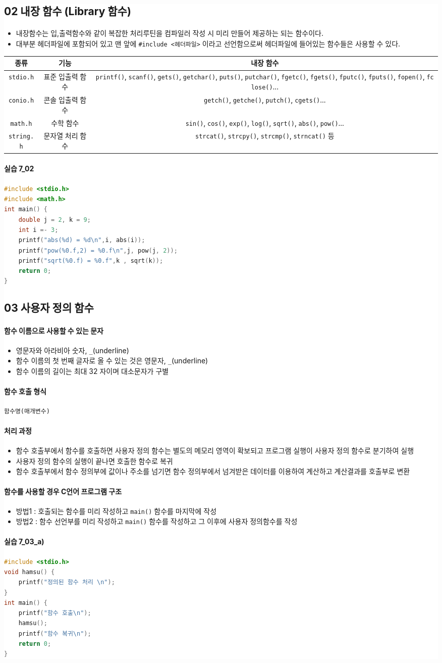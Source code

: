 
## 02 내장 함수 (Library 함수)

- 내장함수는 입,출력함수와 같이 복잡한 처리루틴을 컴파일러 작성 시 미리 만들어 제공하는 되는 함수이다.
- 대부분 헤더파일에 포함되어 있고 맨 앞에 `#include <헤더파일>` 이라고 선언함으로써 헤더파일에 들어있는 함수들은 사용할 수 있다.

|종류|기능|내장 함수|
|:---:|:---:|:---:|
|`stdio.h`|표준 입출력 함수|`printf()`, `scanf()`, `gets()`, `getchar()`, `puts()`, `putchar()`, `fgetc()`, `fgets()`, `fputc()`, `fputs()`, `fopen()`, `fclose()`...|
|`conio.h`|콘솔 입출력 함수|`getch()`, `getche()`, `putch()`, `cgets()`...|
|`math.h`|수학 함수|`sin()`, `cos()`, `exp()`, `log()`, `sqrt()`, `abs()`, `pow()`...|
|`string.h`|문자열 처리 함수|`strcat()`, `strcpy()`, `strcmp()`, `strncat()` 등|


#### 실습 7_02
```c
#include <stdio.h>
#include <math.h>
int main() {
	double j = 2, k = 9;
	int i =- 3;
	printf("abs(%d) = %d\n",i, abs(i));
	printf("pow(%0.f,2) = %0.f\n",j, pow(j, 2));
	printf("sqrt(%0.f) = %0.f",k , sqrt(k));
	return 0;
} 
```

## 03 사용자 정의 함수

#### 함수 이름으로 사용할 수 있는 문자
- 영문자와 아라비아 숫자, `_`(underline)
- 함수 이름의 첫 번째 글자로 올 수 있는 것은 영문자, `_`(underline)
- 함수 이름의 길이는 최대 32 자이며 대소문자가 구별

#### 함수 호출 형식

`함수명(매개변수)`

#### 처리 과정
- 함수 호출부에서 함수를 호출하면 사용자 정의 함수는 별도의 메모리 영역이 확보되고 프로그램 실행이 사용자 정의 함수로 분기하여 실행
- 사용자 정의 함수의 실행이 끝나면 호출한 함수로 복귀
- 함수 호출부에서 함수 정의부에 값이나 주소를 넘기면 함수 정의부에서 넘겨받은 데이터를 이용하여 계산하고 계산결과를 호출부로 변환

#### 함수를 사용할 경우 C언어 프로그램 구조
- 방법1 : 호출되는 함수를 미리 작성하고 `main()` 함수를 마지막에 작성
- 방법2 : 함수 선언부를 미리 작성하고 `main()` 함수를 작성하고 그 이후에 사용자 정의함수를 작성

#### 실습 7_03_a)
```c
#include <stdio.h>
void hamsu() {
	printf("정의된 함수 처리 \n");
}
int main() {
	printf("함수 호출\n");
	hamsu();
	printf("함수 복귀\n");
	return 0; 
}
```

